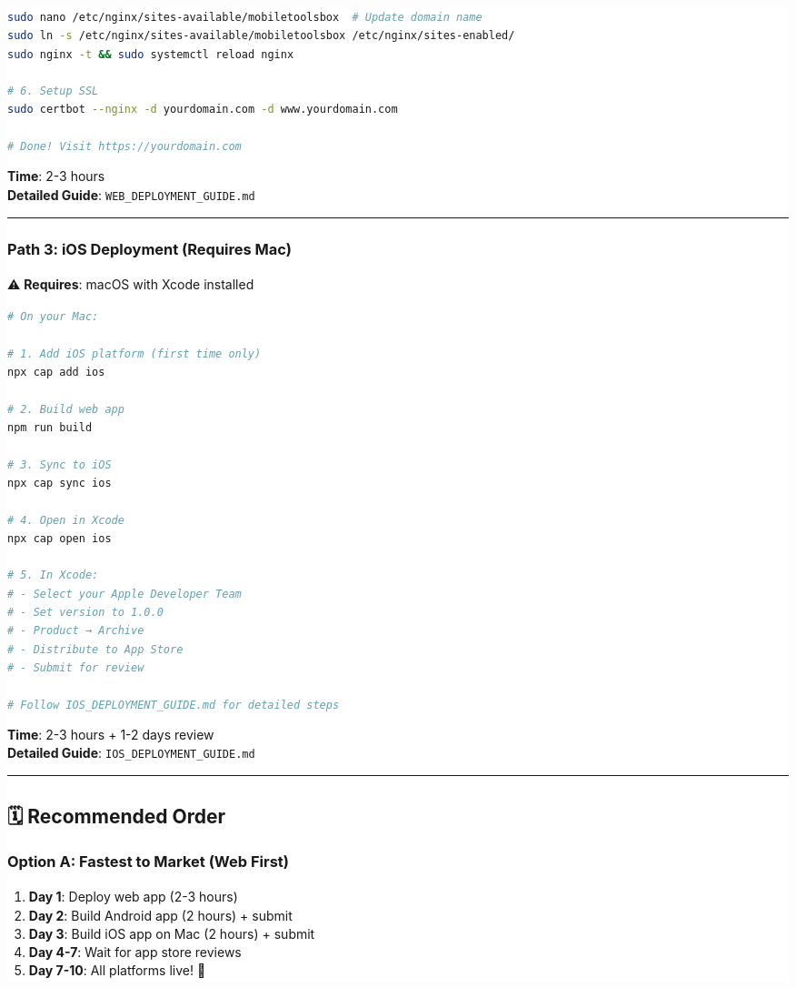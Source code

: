 ```bash
sudo nano /etc/nginx/sites-available/mobiletoolsbox  # Update domain name
sudo ln -s /etc/nginx/sites-available/mobiletoolsbox /etc/nginx/sites-enabled/
sudo nginx -t && sudo systemctl reload nginx

# 6. Setup SSL
sudo certbot --nginx -d yourdomain.com -d www.yourdomain.com

# Done! Visit https://yourdomain.com
```

**Time**: 2-3 hours  
**Detailed Guide**: `WEB_DEPLOYMENT_GUIDE.md`

---

### Path 3: iOS Deployment (Requires Mac)

⚠️ **Requires**: macOS with Xcode installed

```bash
# On your Mac:

# 1. Add iOS platform (first time only)
npx cap add ios

# 2. Build web app
npm run build

# 3. Sync to iOS
npx cap sync ios

# 4. Open in Xcode
npx cap open ios

# 5. In Xcode:
# - Select your Apple Developer Team
# - Set version to 1.0.0
# - Product → Archive
# - Distribute to App Store
# - Submit for review

# Follow IOS_DEPLOYMENT_GUIDE.md for detailed steps
```

**Time**: 2-3 hours + 1-2 days review  
**Detailed Guide**: `IOS_DEPLOYMENT_GUIDE.md`

---

## 🗓️ Recommended Order

### Option A: Fastest to Market (Web First)
1. **Day 1**: Deploy web app (2-3 hours)
2. **Day 2**: Build Android app (2 hours) + submit
3. **Day 3**: Build iOS app on Mac (2 hours) + submit
4. **Day 4-7**: Wait for app store reviews
5. **Day 7-10**: All platforms live! 🎉

